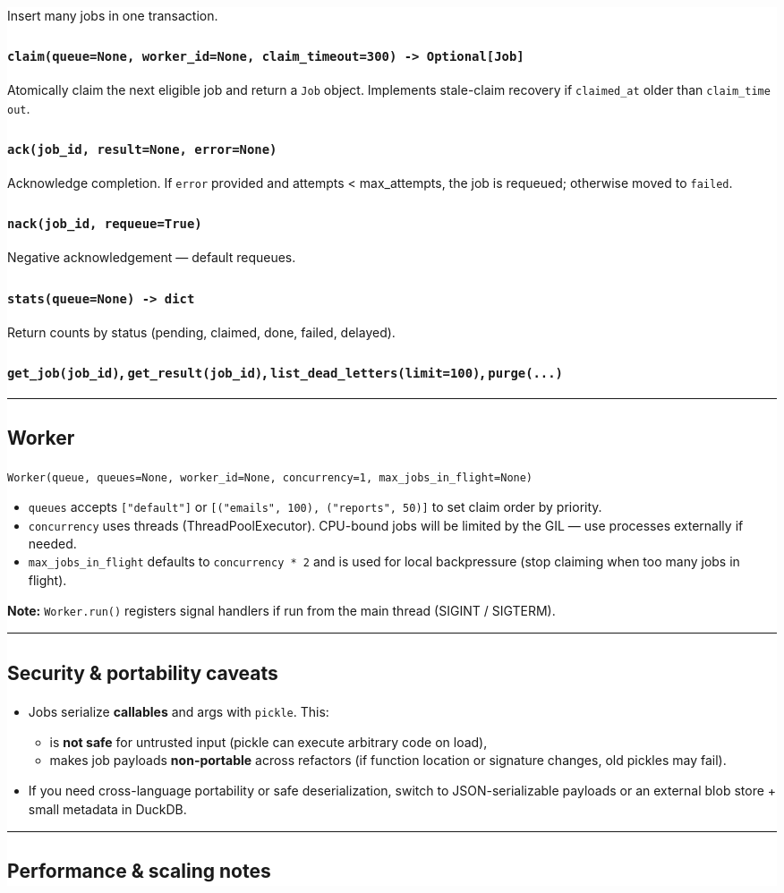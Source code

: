 Insert many jobs in one transaction.

### `claim(queue=None, worker_id=None, claim_timeout=300) -> Optional[Job]`

Atomically claim the next eligible job and return a `Job` object. Implements stale-claim recovery if `claimed_at` older than `claim_timeout`.

### `ack(job_id, result=None, error=None)`

Acknowledge completion. If `error` provided and attempts < max_attempts, the job is requeued; otherwise moved to `failed`.

### `nack(job_id, requeue=True)`

Negative acknowledgement — default requeues.

### `stats(queue=None) -> dict`

Return counts by status (pending, claimed, done, failed, delayed).

### `get_job(job_id)`, `get_result(job_id)`, `list_dead_letters(limit=100)`, `purge(...)`

---

## Worker

`Worker(queue, queues=None, worker_id=None, concurrency=1, max_jobs_in_flight=None)`

* `queues` accepts `["default"]` or `[("emails", 100), ("reports", 50)]` to set claim order by priority.
* `concurrency` uses threads (ThreadPoolExecutor). CPU-bound jobs will be limited by the GIL — use processes externally if needed.
* `max_jobs_in_flight` defaults to `concurrency * 2` and is used for local backpressure (stop claiming when too many jobs in flight).

**Note:** `Worker.run()` registers signal handlers if run from the main thread (SIGINT / SIGTERM).

---

## Security & portability caveats

* Jobs serialize **callables** and args with `pickle`. This:

  * is **not safe** for untrusted input (pickle can execute arbitrary code on load),
  * makes job payloads **non-portable** across refactors (if function location or signature changes, old pickles may fail).
* If you need cross-language portability or safe deserialization, switch to JSON-serializable payloads or an external blob store + small metadata in DuckDB.

---

## Performance & scaling notes
